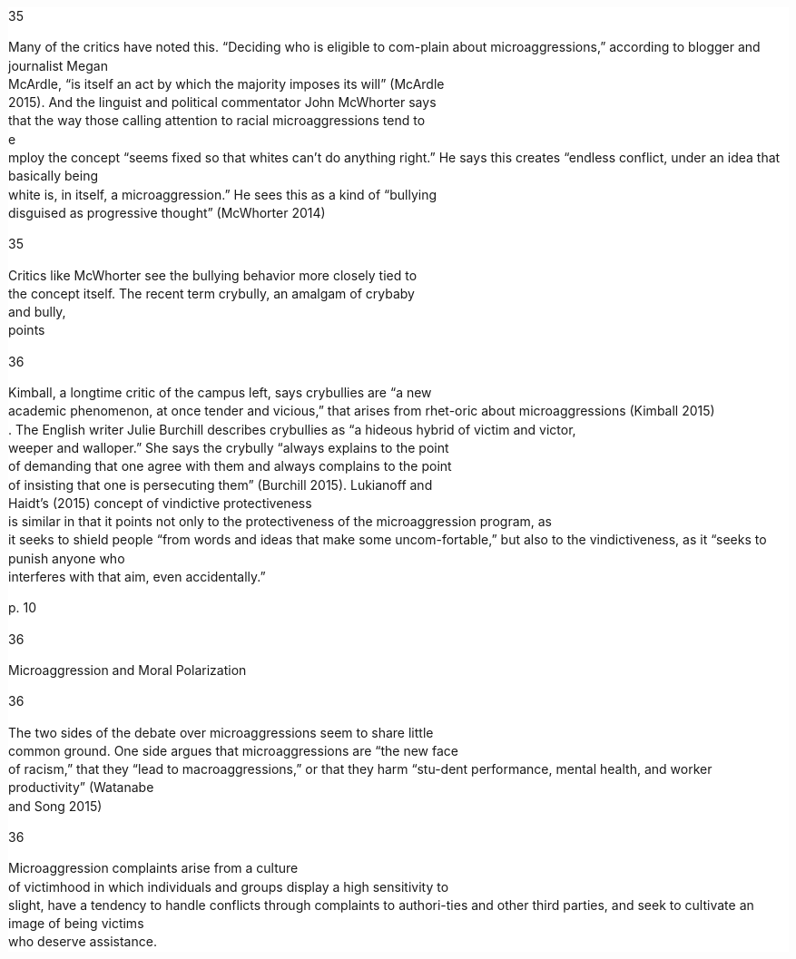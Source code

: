 35

Many of the critics have noted this. “Deciding who is eligible to com-plain about microaggressions,” according to blogger and journalist Megan   
McArdle, “is itself an act by which the majority imposes its will” (McArdle   
2015). And the linguist and political commentator John McWhorter says   
that the way those calling attention to racial microaggressions tend to   
e  
mploy the concept “seems fixed so that whites can’t do anything right.” He says this creates “endless conflict, under an idea that basically being   
white is, in itself, a microaggression.” He sees this as a kind of “bullying   
disguised as progressive thought” (McWhorter 2014)

35

Critics like McWhorter see the bullying behavior more closely tied to   
the concept itself. The recent term crybully, an amalgam of crybaby   
and bully,  
points

36

Kimball, a longtime critic of the campus left, says crybullies are “a new   
academic phenomenon, at once tender and vicious,” that arises from rhet-oric about microaggressions (Kimball 2015)  
. The English writer Julie Burchill describes crybullies as “a hideous hybrid of victim and victor,   
weeper and walloper.” She says the crybully “always explains to the point   
of demanding that one agree with them and always complains to the point   
of insisting that one is persecuting them” (Burchill 2015). Lukianoff and   
Haidt’s (2015) concept of vindictive protectiveness   
is similar in that it points not only to the protectiveness of the microaggression program, as   
it seeks to shield people “from words and ideas that make some uncom-fortable,” but also to the vindictiveness, as it “seeks to punish anyone who   
interferes with that aim, even accidentally.”

p. 10

36

Microaggression and Moral Polarization

36

The two sides of the debate over microaggressions seem to share little   
common ground. One side argues that microaggressions are “the new face   
of racism,” that they “lead to macroaggressions,” or that they harm “stu-dent performance, mental health, and worker productivity” (Watanabe   
and Song 2015)

36

Microaggression complaints arise from a culture   
of victimhood in which individuals and groups display a high sensitivity to   
slight, have a tendency to handle conflicts through complaints to authori-ties and other third parties, and seek to cultivate an image of being victims   
who deserve assistance.
